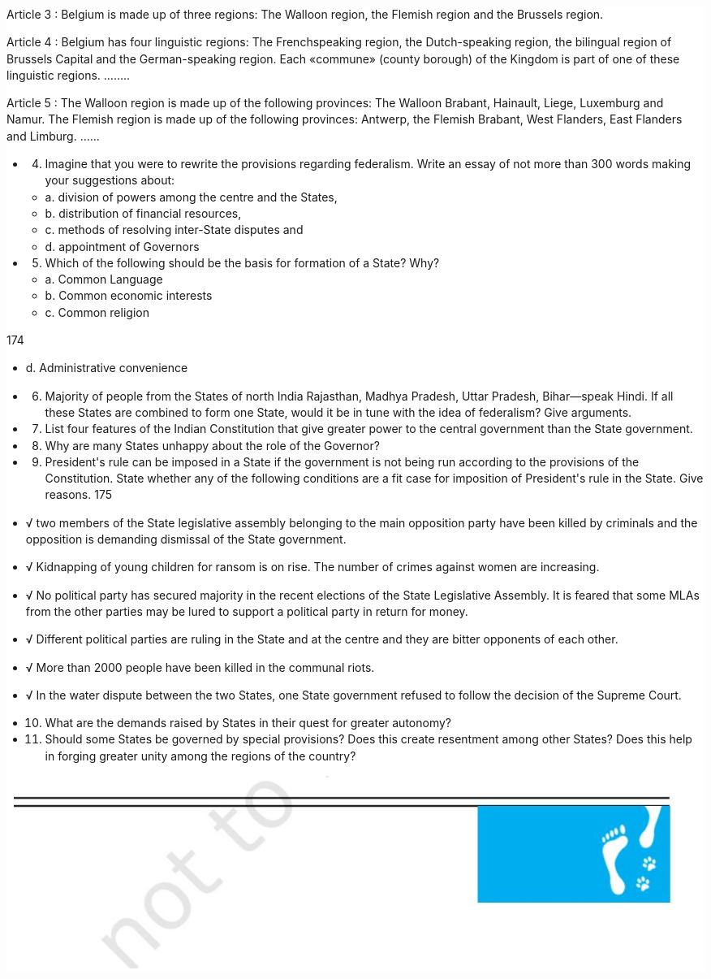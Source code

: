 Article 3 : Belgium is made up of three regions: The Walloon region, the Flemish region and the Brussels region.

Article 4 : Belgium has four linguistic regions: The Frenchspeaking region, the Dutch-speaking region, the bilingual region of Brussels Capital and the German-speaking region. Each «commune» (county borough) of the Kingdom is part of one of these linguistic regions. ……..

Article 5 : The Walloon region is made up of the following provinces: The Walloon Brabant, Hainault, Liege, Luxemburg and Namur. The Flemish region is made up of the following provinces: Antwerp, the Flemish Brabant, West Flanders, East Flanders and Limburg. ……

- 4. Imagine that you were to rewrite the provisions regarding federalism. Write an essay of not more than 300 words making your suggestions about:
	- a. division of powers among the centre and the States,
	- b. distribution of financial resources,
	- c. methods of resolving inter-State disputes and
	- d. appointment of Governors
- 5. Which of the following should be the basis for formation of a State? Why?
	- a. Common Language
	- b. Common economic interests
	- c. Common religion

174

- d. Administrative convenience
- 6. Majority of people from the States of north India Rajasthan, Madhya Pradesh, Uttar Pradesh, Bihar—speak Hindi. If all these States are combined to form one State, would it be in tune with the idea of federalism? Give arguments.
- 7. List four features of the Indian Constitution that give greater power to the central government than the State government.
- 8. Why are many States unhappy about the role of the Governor?

- 9. President's rule can be imposed in a State if the government is not being run according to the provisions of the Constitution. State whether any of the following conditions are a fit case for imposition of President's rule in the State. Give reasons.
175

- √ two members of the State legislative assembly belonging to the main opposition party have been killed by criminals and the opposition is demanding dismissal of the State government.
- √ Kidnapping of young children for ransom is on rise. The number of crimes against women are increasing.
- √ No political party has secured majority in the recent elections of the State Legislative Assembly. It is feared that some MLAs from the other parties may be lured to support a political party in return for money.
- √ Different political parties are ruling in the State and at the centre and they are bitter opponents of each other.
- √ More than 2000 people have been killed in the communal riots.
- √ In the water dispute between the two States, one State government refused to follow the decision of the Supreme Court.
- 10. What are the demands raised by States in their quest for greater autonomy?
- 11. Should some States be governed by special provisions? Does this create resentment among other States? Does this help in forging greater unity among the regions of the country?

![](_page_25_Figure_10.jpeg)

